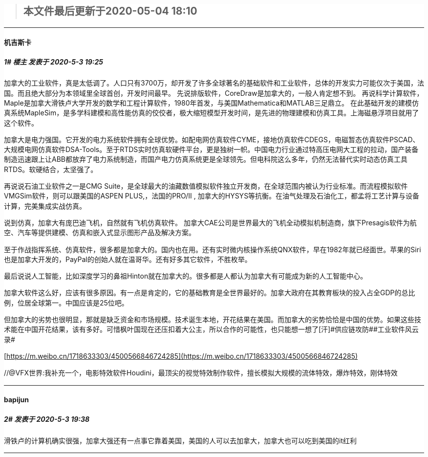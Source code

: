 > ## **本文件最后更新于2020-05-04 18:10** 



*****

####  机吉斯卡  
##### 1#       楼主       发表于 2020-5-3 19:25




加拿大的工业软件，真是太低调了。人口只有3700万，却开发了许多全球著名的基础软件和工业软件，总体的开发实力可能仅次于美国，法国。而且绝大部分为本领域里全球首创，开发时间最早。
先说排版软件，CoreDraw是加拿大的，一般人肯定想不到。
再说科学计算软件，Maple是加拿大滑铁卢大学开发的数学和工程计算软件，1980年首发，与美国Mathematica和MATLAB三足鼎立。
在此基础开发的建模仿真系统MapleSim，是多学科建模和高性能仿真的佼佼者，极大缩短模型开发时间，是先进的物理建模和仿真工具。上海磁悬浮项目就用了这个软件。

加拿大是电力强国。它开发的电力系统软件拥有全球优势。如配电网仿真软件CYME，接地仿真软件CDEGS，电磁暂态仿真软件PSCAD、大规模电网仿真软件DSA-Tools。至于RTDS实时仿真软硬件平台，更是独树一帜。中国电力行业通过特高压电网大工程的拉动，国产装备制造迅速跟上让ABB都放弃了电力系统制造，而国产电力仿真系统更是全球领先。但电科院这么多年，仍然无法替代实时动态仿真工具RTDS。软硬结合，太坚强了。

再说说石油工业软件之一是CMG Suite，是全球最大的油藏数值模拟软件独立开发商，在全球范围内被认为行业标准。而流程模拟软件VMGSim软件，则可以跟美国的ASPEN PLUS,，法国的PRO/II , 加拿大的HYSYS等抗衡。在油气处理及石油化工，都孟将工艺计算与设备计算，完美集成实战仿真。

说到仿真，加拿大有庞巴迪飞机，自然就有飞机仿真软件。
加拿大CAE公司是世界最大的飞机全动模拟机制造商，旗下Presagis软件为航空、汽车等提供建模、仿真和嵌入式显示图形产品及解决方案。

至于作战指挥系统、仿真软件，很多都是加拿大的。国内也在用。还有实时微内核操作系统QNX软件，早在1982年就已经面世。苹果的Siri也是加拿大开发的，PayPal的创始人就在温哥华。还有好多其它软件，不胜枚举。

最后说说人工智能，比如深度学习的鼻祖Hinton就在加拿大的。很多都是人都认为加拿大有可能成为新的人工智能中心。

加拿大软件这么好，应该有很多原因。有一点是肯定的，它的基础教育是全世界最好的。加拿大政府在其教育板块的投入占全GDP的总比例，位居全球第一。中国应该是25位吧。

但加拿大的劣势也很明显，那就是缺乏资金和市场规模。技术诞生本地，开花结果在美国。而加拿大的劣势恰恰是中国的优势。如果这些技术能在中国开花结果，该有多好。可惜枫叶国现在还压扣着大公主，所以合作的可能性，也只能想一想了[汗]#供应链攻防##工业软件风云录#


[https://m.weibo.cn/1718633303/4500566846724285](https://m.weibo.cn/1718633303/4500566846724285)


//@VFX世界:我补充一个，电影特效软件Houdini，最顶尖的视觉特效制作软件，擅长模拟大规模的流体特效，爆炸特效，刚体特效







*****

####  bapijun  
##### 2#       发表于 2020-5-3 19:38




滑铁卢的计算机确实很强，加拿大强还有一点事它靠着美国，美国的人可以去加拿大，加拿大也可以吃到美国的it红利







*****
